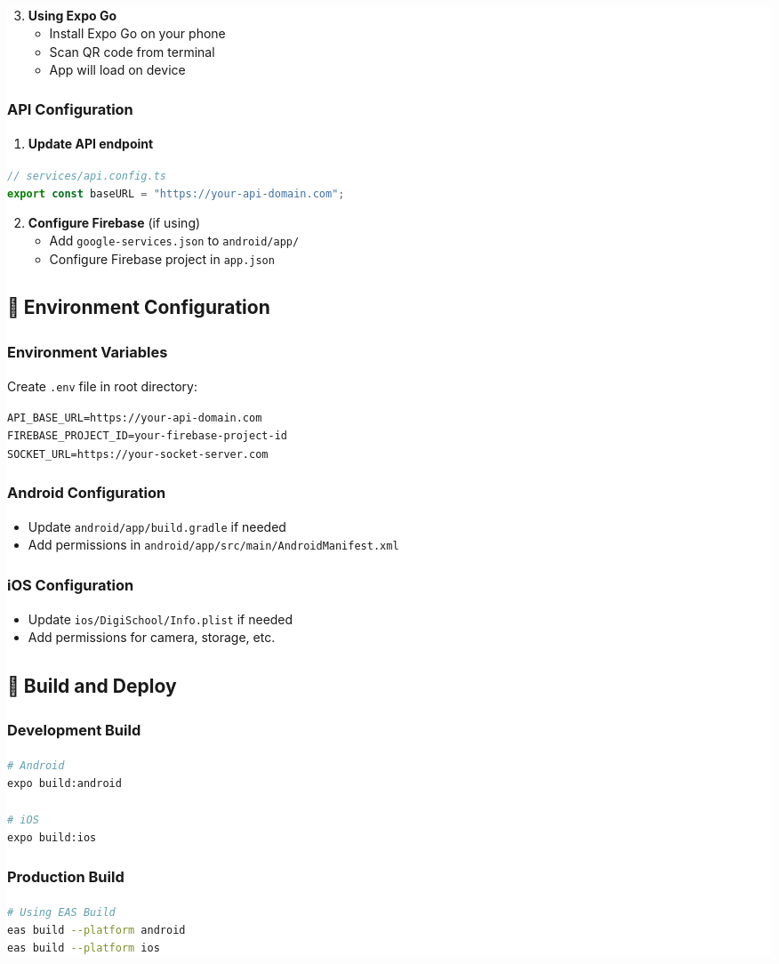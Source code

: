 3. **Using Expo Go**
   - Install Expo Go on your phone
   - Scan QR code from terminal
   - App will load on device

### API Configuration

1. **Update API endpoint**
```typescript
// services/api.config.ts
export const baseURL = "https://your-api-domain.com";
```

2. **Configure Firebase** (if using)
   - Add `google-services.json` to `android/app/`
   - Configure Firebase project in `app.json`

## 🔧 Environment Configuration

### Environment Variables
Create `.env` file in root directory:
```env
API_BASE_URL=https://your-api-domain.com
FIREBASE_PROJECT_ID=your-firebase-project-id
SOCKET_URL=https://your-socket-server.com
```

### Android Configuration
- Update `android/app/build.gradle` if needed
- Add permissions in `android/app/src/main/AndroidManifest.xml`

### iOS Configuration
- Update `ios/DigiSchool/Info.plist` if needed
- Add permissions for camera, storage, etc.

## 📱 Build and Deploy

### Development Build
```bash
# Android
expo build:android

# iOS
expo build:ios
```

### Production Build
```bash
# Using EAS Build
eas build --platform android
eas build --platform ios
```
